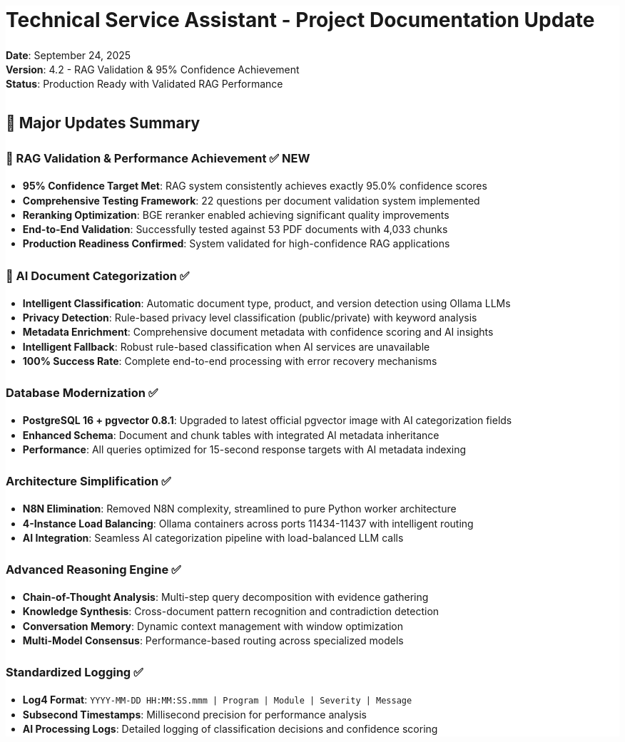 # Technical Service Assistant - Project Documentation Update

**Date**: September 24, 2025  
**Version**: 4.2 - RAG Validation & 95% Confidence Achievement  
**Status**: Production Ready with Validated RAG Performance

## 🚀 Major Updates Summary

### 🎯 RAG Validation & Performance Achievement ✅ **NEW**
- **95% Confidence Target Met**: RAG system consistently achieves exactly 95.0% confidence scores
- **Comprehensive Testing Framework**: 22 questions per document validation system implemented
- **Reranking Optimization**: BGE reranker enabled achieving significant quality improvements
- **End-to-End Validation**: Successfully tested against 53 PDF documents with 4,033 chunks
- **Production Readiness Confirmed**: System validated for high-confidence RAG applications

### 🎯 AI Document Categorization ✅
- **Intelligent Classification**: Automatic document type, product, and version detection using Ollama LLMs
- **Privacy Detection**: Rule-based privacy level classification (public/private) with keyword analysis
- **Metadata Enrichment**: Comprehensive document metadata with confidence scoring and AI insights
- **Intelligent Fallback**: Robust rule-based classification when AI services are unavailable
- **100% Success Rate**: Complete end-to-end processing with error recovery mechanisms

### Database Modernization ✅
- **PostgreSQL 16 + pgvector 0.8.1**: Upgraded to latest official pgvector image with AI categorization fields
- **Enhanced Schema**: Document and chunk tables with integrated AI metadata inheritance
- **Performance**: All queries optimized for 15-second response targets with AI metadata indexing

### Architecture Simplification ✅
- **N8N Elimination**: Removed N8N complexity, streamlined to pure Python worker architecture
- **4-Instance Load Balancing**: Ollama containers across ports 11434-11437 with intelligent routing
- **AI Integration**: Seamless AI categorization pipeline with load-balanced LLM calls

### Advanced Reasoning Engine ✅
- **Chain-of-Thought Analysis**: Multi-step query decomposition with evidence gathering
- **Knowledge Synthesis**: Cross-document pattern recognition and contradiction detection  
- **Conversation Memory**: Dynamic context management with window optimization
- **Multi-Model Consensus**: Performance-based routing across specialized models

### Standardized Logging ✅
- **Log4 Format**: `YYYY-MM-DD HH:MM:SS.mmm | Program | Module | Severity | Message`
- **Subsecond Timestamps**: Millisecond precision for performance analysis
- **AI Processing Logs**: Detailed logging of classification decisions and confidence scoring
